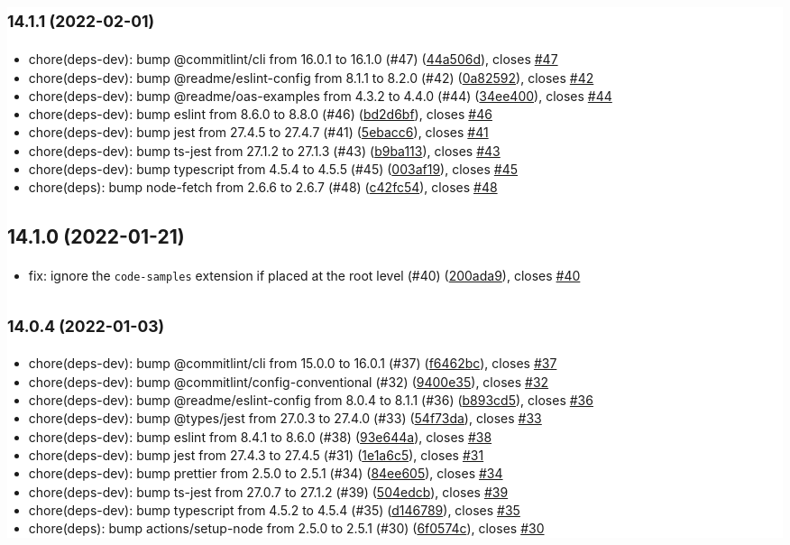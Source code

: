 

## <small>14.1.1 (2022-02-01)</small>

* chore(deps-dev): bump @commitlint/cli from 16.0.1 to 16.1.0 (#47) ([44a506d](https://github.com/readmeio/oas-extensions/commit/44a506d)), closes [#47](https://github.com/readmeio/oas-extensions/issues/47)
* chore(deps-dev): bump @readme/eslint-config from 8.1.1 to 8.2.0 (#42) ([0a82592](https://github.com/readmeio/oas-extensions/commit/0a82592)), closes [#42](https://github.com/readmeio/oas-extensions/issues/42)
* chore(deps-dev): bump @readme/oas-examples from 4.3.2 to 4.4.0 (#44) ([34ee400](https://github.com/readmeio/oas-extensions/commit/34ee400)), closes [#44](https://github.com/readmeio/oas-extensions/issues/44)
* chore(deps-dev): bump eslint from 8.6.0 to 8.8.0 (#46) ([bd2d6bf](https://github.com/readmeio/oas-extensions/commit/bd2d6bf)), closes [#46](https://github.com/readmeio/oas-extensions/issues/46)
* chore(deps-dev): bump jest from 27.4.5 to 27.4.7 (#41) ([5ebacc6](https://github.com/readmeio/oas-extensions/commit/5ebacc6)), closes [#41](https://github.com/readmeio/oas-extensions/issues/41)
* chore(deps-dev): bump ts-jest from 27.1.2 to 27.1.3 (#43) ([b9ba113](https://github.com/readmeio/oas-extensions/commit/b9ba113)), closes [#43](https://github.com/readmeio/oas-extensions/issues/43)
* chore(deps-dev): bump typescript from 4.5.4 to 4.5.5 (#45) ([003af19](https://github.com/readmeio/oas-extensions/commit/003af19)), closes [#45](https://github.com/readmeio/oas-extensions/issues/45)
* chore(deps): bump node-fetch from 2.6.6 to 2.6.7 (#48) ([c42fc54](https://github.com/readmeio/oas-extensions/commit/c42fc54)), closes [#48](https://github.com/readmeio/oas-extensions/issues/48)



## 14.1.0 (2022-01-21)

* fix: ignore the `code-samples` extension if placed at the root level (#40) ([200ada9](https://github.com/readmeio/oas-extensions/commit/200ada9)), closes [#40](https://github.com/readmeio/oas-extensions/issues/40)



## <small>14.0.4 (2022-01-03)</small>

* chore(deps-dev): bump @commitlint/cli from 15.0.0 to 16.0.1 (#37) ([f6462bc](https://github.com/readmeio/oas-extensions/commit/f6462bc)), closes [#37](https://github.com/readmeio/oas-extensions/issues/37)
* chore(deps-dev): bump @commitlint/config-conventional (#32) ([9400e35](https://github.com/readmeio/oas-extensions/commit/9400e35)), closes [#32](https://github.com/readmeio/oas-extensions/issues/32)
* chore(deps-dev): bump @readme/eslint-config from 8.0.4 to 8.1.1 (#36) ([b893cd5](https://github.com/readmeio/oas-extensions/commit/b893cd5)), closes [#36](https://github.com/readmeio/oas-extensions/issues/36)
* chore(deps-dev): bump @types/jest from 27.0.3 to 27.4.0 (#33) ([54f73da](https://github.com/readmeio/oas-extensions/commit/54f73da)), closes [#33](https://github.com/readmeio/oas-extensions/issues/33)
* chore(deps-dev): bump eslint from 8.4.1 to 8.6.0 (#38) ([93e644a](https://github.com/readmeio/oas-extensions/commit/93e644a)), closes [#38](https://github.com/readmeio/oas-extensions/issues/38)
* chore(deps-dev): bump jest from 27.4.3 to 27.4.5 (#31) ([1e1a6c5](https://github.com/readmeio/oas-extensions/commit/1e1a6c5)), closes [#31](https://github.com/readmeio/oas-extensions/issues/31)
* chore(deps-dev): bump prettier from 2.5.0 to 2.5.1 (#34) ([84ee605](https://github.com/readmeio/oas-extensions/commit/84ee605)), closes [#34](https://github.com/readmeio/oas-extensions/issues/34)
* chore(deps-dev): bump ts-jest from 27.0.7 to 27.1.2 (#39) ([504edcb](https://github.com/readmeio/oas-extensions/commit/504edcb)), closes [#39](https://github.com/readmeio/oas-extensions/issues/39)
* chore(deps-dev): bump typescript from 4.5.2 to 4.5.4 (#35) ([d146789](https://github.com/readmeio/oas-extensions/commit/d146789)), closes [#35](https://github.com/readmeio/oas-extensions/issues/35)
* chore(deps): bump actions/setup-node from 2.5.0 to 2.5.1 (#30) ([6f0574c](https://github.com/readmeio/oas-extensions/commit/6f0574c)), closes [#30](https://github.com/readmeio/oas-extensions/issues/30)
